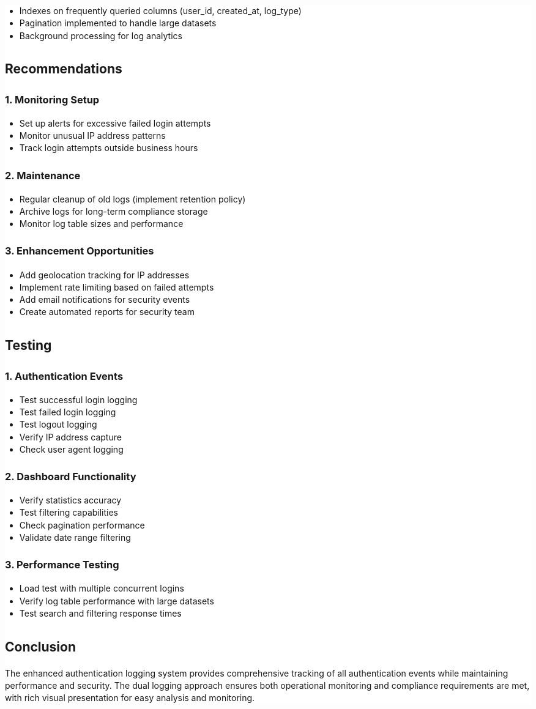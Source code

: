 -   Indexes on frequently queried columns (user_id, created_at, log_type)
-   Pagination implemented to handle large datasets
-   Background processing for log analytics

## Recommendations

### 1. Monitoring Setup

-   Set up alerts for excessive failed login attempts
-   Monitor unusual IP address patterns
-   Track login attempts outside business hours

### 2. Maintenance

-   Regular cleanup of old logs (implement retention policy)
-   Archive logs for long-term compliance storage
-   Monitor log table sizes and performance

### 3. Enhancement Opportunities

-   Add geolocation tracking for IP addresses
-   Implement rate limiting based on failed attempts
-   Add email notifications for security events
-   Create automated reports for security team

## Testing

### 1. Authentication Events

-   Test successful login logging
-   Test failed login logging
-   Test logout logging
-   Verify IP address capture
-   Check user agent logging

### 2. Dashboard Functionality

-   Verify statistics accuracy
-   Test filtering capabilities
-   Check pagination performance
-   Validate date range filtering

### 3. Performance Testing

-   Load test with multiple concurrent logins
-   Verify log table performance with large datasets
-   Test search and filtering response times

## Conclusion

The enhanced authentication logging system provides comprehensive tracking of all authentication events while maintaining performance and security. The dual logging approach ensures both operational monitoring and compliance requirements are met, with rich visual presentation for easy analysis and monitoring.
